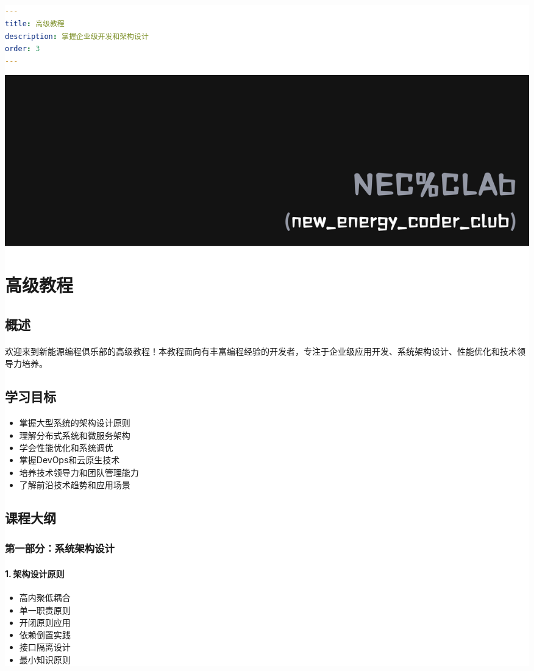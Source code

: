 ```yaml
---
title: 高级教程
description: 掌握企业级开发和架构设计
order: 3
---
```


![NEC Home](../../../src/NEC-home.gif)

# 高级教程

## 概述

欢迎来到新能源编程俱乐部的高级教程！本教程面向有丰富编程经验的开发者，专注于企业级应用开发、系统架构设计、性能优化和技术领导力培养。

## 学习目标

- 掌握大型系统的架构设计原则
- 理解分布式系统和微服务架构
- 学会性能优化和系统调优
- 掌握DevOps和云原生技术
- 培养技术领导力和团队管理能力
- 了解前沿技术趋势和应用场景

## 课程大纲

### 第一部分：系统架构设计

#### 1. 架构设计原则
- 高内聚低耦合
- 单一职责原则
- 开闭原则应用
- 依赖倒置实践
- 接口隔离设计
- 最小知识原则
